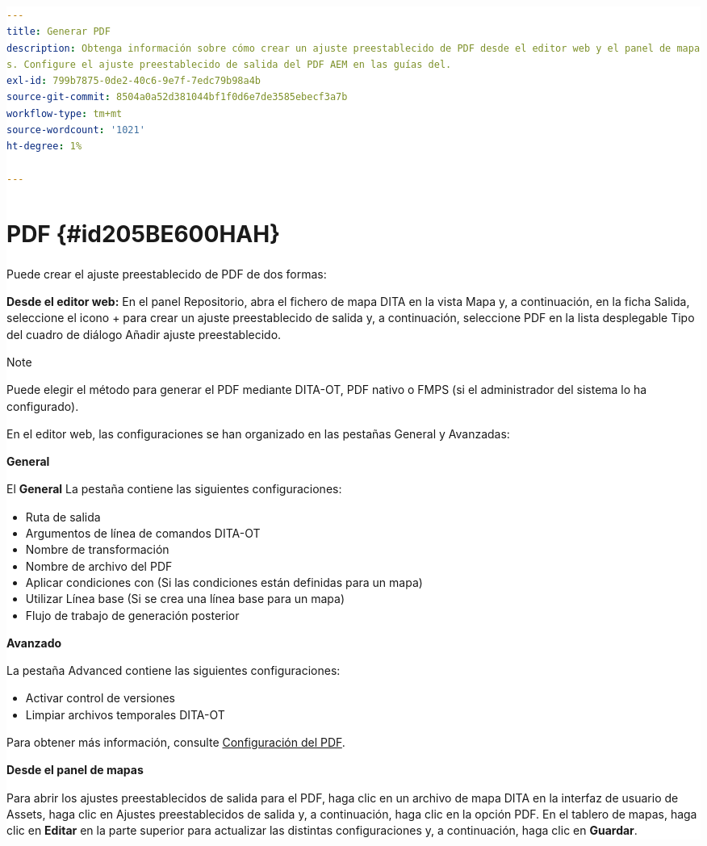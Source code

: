 ```yaml
---
title: Generar PDF
description: Obtenga información sobre cómo crear un ajuste preestablecido de PDF desde el editor web y el panel de mapas. Configure el ajuste preestablecido de salida del PDF AEM en las guías del.
exl-id: 799b7875-0de2-40c6-9e7f-7edc79b98a4b
source-git-commit: 8504a0a52d381044bf1f0d6e7de3585ebecf3a7b
workflow-type: tm+mt
source-wordcount: '1021'
ht-degree: 1%

---
```


# PDF {#id205BE600HAH}

Puede crear el ajuste preestablecido de PDF de dos formas:

**Desde el editor web:** En el panel Repositorio, abra el fichero de mapa DITA en la vista Mapa y, a continuación, en la ficha Salida, seleccione el icono + para crear un ajuste preestablecido de salida y, a continuación, seleccione PDF en la lista desplegable Tipo del cuadro de diálogo Añadir ajuste preestablecido.

>[!NOTE]
>
> Puede elegir el método para generar el PDF mediante DITA-OT, PDF nativo o FMPS \(si el administrador del sistema lo ha configurado\).

En el editor web, las configuraciones se han organizado en las pestañas General y Avanzadas:

**General**

El **General** La pestaña contiene las siguientes configuraciones:

- Ruta de salida
- Argumentos de línea de comandos DITA-OT
- Nombre de transformación
- Nombre de archivo del PDF
- Aplicar condiciones con \(Si las condiciones están definidas para un mapa\)
- Utilizar Línea base \(Si se crea una línea base para un mapa\)
- Flujo de trabajo de generación posterior

**Avanzado**

La pestaña Advanced contiene las siguientes configuraciones:

- Activar control de versiones
- Limpiar archivos temporales DITA-OT

Para obtener más información, consulte [Configuración del PDF](#id231KIM004X1).

**Desde el panel de mapas**

Para abrir los ajustes preestablecidos de salida para el PDF, haga clic en un archivo de mapa DITA en la interfaz de usuario de Assets, haga clic en Ajustes preestablecidos de salida y, a continuación, haga clic en la opción PDF. En el tablero de mapas, haga clic en **Editar** en la parte superior para actualizar las distintas configuraciones y, a continuación, haga clic en **Guardar**.
